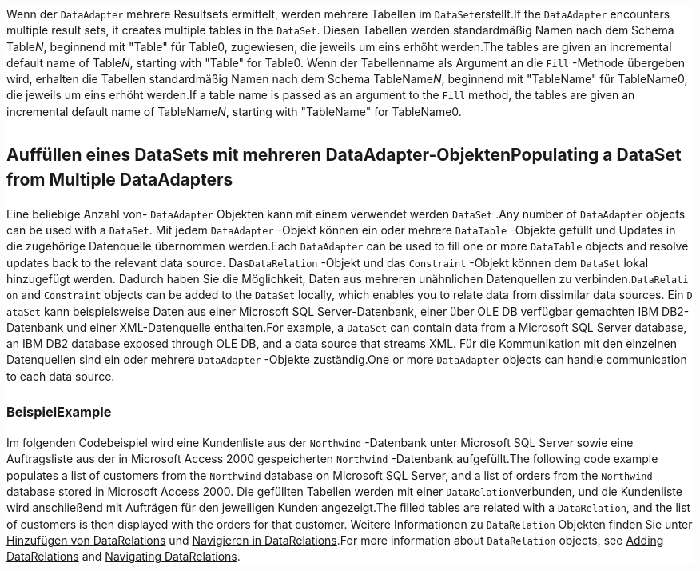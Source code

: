  <span data-ttu-id="57abb-140">Wenn der `DataAdapter` mehrere Resultsets ermittelt, werden mehrere Tabellen im `DataSet`erstellt.</span><span class="sxs-lookup"><span data-stu-id="57abb-140">If the `DataAdapter` encounters multiple result sets, it creates multiple tables in the `DataSet`.</span></span> <span data-ttu-id="57abb-141">Diesen Tabellen werden standardmäßig Namen nach dem Schema Table*N*, beginnend mit "Table" für Table0, zugewiesen, die jeweils um eins erhöht werden.</span><span class="sxs-lookup"><span data-stu-id="57abb-141">The tables are given an incremental default name of Table*N*, starting with "Table" for Table0.</span></span> <span data-ttu-id="57abb-142">Wenn der Tabellenname als Argument an die `Fill` -Methode übergeben wird, erhalten die Tabellen standardmäßig Namen nach dem Schema TableName*N*, beginnend mit "TableName" für TableName0, die jeweils um eins erhöht werden.</span><span class="sxs-lookup"><span data-stu-id="57abb-142">If a table name is passed as an argument to the `Fill` method, the tables are given an incremental default name of TableName*N*, starting with "TableName" for TableName0.</span></span>  
  
## <a name="populating-a-dataset-from-multiple-dataadapters"></a><span data-ttu-id="57abb-143">Auffüllen eines DataSets mit mehreren DataAdapter-Objekten</span><span class="sxs-lookup"><span data-stu-id="57abb-143">Populating a DataSet from Multiple DataAdapters</span></span>  

 <span data-ttu-id="57abb-144">Eine beliebige Anzahl von- `DataAdapter` Objekten kann mit einem verwendet werden `DataSet` .</span><span class="sxs-lookup"><span data-stu-id="57abb-144">Any number of `DataAdapter` objects can be used with a `DataSet`.</span></span> <span data-ttu-id="57abb-145">Mit jedem `DataAdapter` -Objekt können ein oder mehrere `DataTable` -Objekte gefüllt und Updates in die zugehörige Datenquelle übernommen werden.</span><span class="sxs-lookup"><span data-stu-id="57abb-145">Each `DataAdapter` can be used to fill one or more `DataTable` objects and resolve updates back to the relevant data source.</span></span> <span data-ttu-id="57abb-146">Das`DataRelation` -Objekt und das `Constraint` -Objekt können dem `DataSet` lokal hinzugefügt werden. Dadurch haben Sie die Möglichkeit, Daten aus mehreren unähnlichen Datenquellen zu verbinden.</span><span class="sxs-lookup"><span data-stu-id="57abb-146">`DataRelation` and `Constraint` objects can be added to the `DataSet` locally, which enables you to relate data from dissimilar data sources.</span></span> <span data-ttu-id="57abb-147">Ein `DataSet` kann beispielsweise Daten aus einer Microsoft SQL Server-Datenbank, einer über OLE DB verfügbar gemachten IBM DB2-Datenbank und einer XML-Datenquelle enthalten.</span><span class="sxs-lookup"><span data-stu-id="57abb-147">For example, a `DataSet` can contain data from a Microsoft SQL Server database, an IBM DB2 database exposed through OLE DB, and a data source that streams XML.</span></span> <span data-ttu-id="57abb-148">Für die Kommunikation mit den einzelnen Datenquellen sind ein oder mehrere `DataAdapter` -Objekte zuständig.</span><span class="sxs-lookup"><span data-stu-id="57abb-148">One or more `DataAdapter` objects can handle communication to each data source.</span></span>  
  
### <a name="example"></a><span data-ttu-id="57abb-149">Beispiel</span><span class="sxs-lookup"><span data-stu-id="57abb-149">Example</span></span>  

 <span data-ttu-id="57abb-150">Im folgenden Codebeispiel wird eine Kundenliste aus der `Northwind` -Datenbank unter Microsoft SQL Server sowie eine Auftragsliste aus der in Microsoft Access 2000 gespeicherten `Northwind` -Datenbank aufgefüllt.</span><span class="sxs-lookup"><span data-stu-id="57abb-150">The following code example populates a list of customers from the `Northwind` database on Microsoft SQL Server, and a list of orders from the `Northwind` database stored in Microsoft Access 2000.</span></span> <span data-ttu-id="57abb-151">Die gefüllten Tabellen werden mit einer `DataRelation`verbunden, und die Kundenliste wird anschließend mit Aufträgen für den jeweiligen Kunden angezeigt.</span><span class="sxs-lookup"><span data-stu-id="57abb-151">The filled tables are related with a `DataRelation`, and the list of customers is then displayed with the orders for that customer.</span></span> <span data-ttu-id="57abb-152">Weitere Informationen zu `DataRelation` Objekten finden Sie unter [Hinzufügen von DataRelations](./dataset-datatable-dataview/adding-datarelations.md) und [Navigieren in DataRelations](./dataset-datatable-dataview/navigating-datarelations.md).</span><span class="sxs-lookup"><span data-stu-id="57abb-152">For more information about `DataRelation` objects, see [Adding DataRelations](./dataset-datatable-dataview/adding-datarelations.md) and [Navigating DataRelations](./dataset-datatable-dataview/navigating-datarelations.md).</span></span>  
  